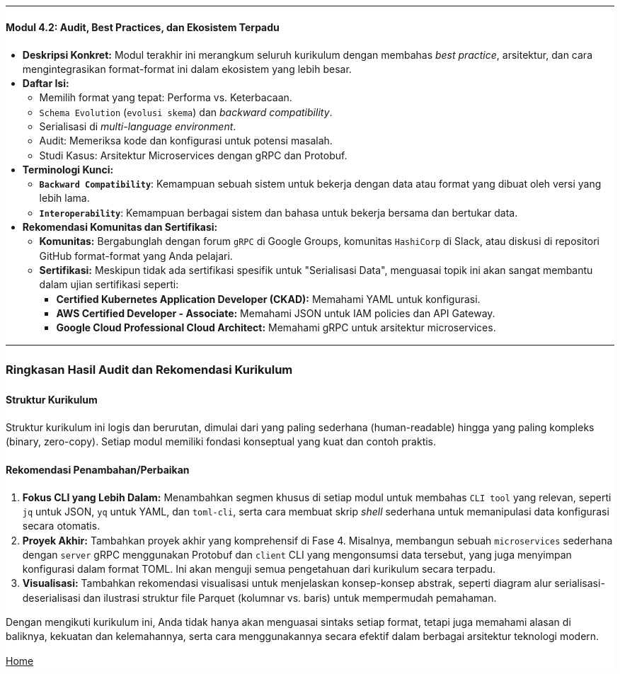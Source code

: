 -----

#### **Modul 4.2: Audit, Best Practices, dan Ekosistem Terpadu**

  * **Deskripsi Konkret:** Modul terakhir ini merangkum seluruh kurikulum dengan membahas *best practice*, arsitektur, dan cara mengintegrasikan format-format ini dalam ekosistem yang lebih besar.
  * **Daftar Isi:**
      * Memilih format yang tepat: Performa vs. Keterbacaan.
      * `Schema Evolution` (`evolusi skema`) dan *backward compatibility*.
      * Serialisasi di *multi-language environment*.
      * Audit: Memeriksa kode dan konfigurasi untuk potensi masalah.
      * Studi Kasus: Arsitektur Microservices dengan gRPC dan Protobuf.
  * **Terminologi Kunci:**
      * **`Backward Compatibility`**: Kemampuan sebuah sistem untuk bekerja dengan data atau format yang dibuat oleh versi yang lebih lama.
      * **`Interoperability`**: Kemampuan berbagai sistem dan bahasa untuk bekerja bersama dan bertukar data.
  * **Rekomendasi Komunitas dan Sertifikasi:**
      * **Komunitas:** Bergabunglah dengan forum `gRPC` di Google Groups, komunitas `HashiCorp` di Slack, atau diskusi di repositori GitHub format-format yang Anda pelajari.
      * **Sertifikasi:** Meskipun tidak ada sertifikasi spesifik untuk "Serialisasi Data", menguasai topik ini akan sangat membantu dalam ujian sertifikasi seperti:
          * **Certified Kubernetes Application Developer (CKAD):** Memahami YAML untuk konfigurasi.
          * **AWS Certified Developer - Associate:** Memahami JSON untuk IAM policies dan API Gateway.
          * **Google Cloud Professional Cloud Architect:** Memahami gRPC untuk arsitektur microservices.

-----

### **Ringkasan Hasil Audit dan Rekomendasi Kurikulum**

#### **Struktur Kurikulum**

Struktur kurikulum ini logis dan berurutan, dimulai dari yang paling sederhana (human-readable) hingga yang paling kompleks (binary, zero-copy). Setiap modul memiliki fondasi konseptual yang kuat dan contoh praktis.

#### **Rekomendasi Penambahan/Perbaikan**

1.  **Fokus CLI yang Lebih Dalam:** Menambahkan segmen khusus di setiap modul untuk membahas `CLI tool` yang relevan, seperti `jq` untuk JSON, `yq` untuk YAML, dan `toml-cli`, serta cara membuat skrip *shell* sederhana untuk memanipulasi data konfigurasi secara otomatis.
2.  **Proyek Akhir:** Tambahkan proyek akhir yang komprehensif di Fase 4. Misalnya, membangun sebuah `microservices` sederhana dengan `server` gRPC menggunakan Protobuf dan `client` CLI yang mengonsumsi data tersebut, yang juga menyimpan konfigurasi dalam format TOML. Ini akan menguji semua pengetahuan dari kurikulum secara terpadu.
3.  **Visualisasi:** Tambahkan rekomendasi visualisasi untuk menjelaskan konsep-konsep abstrak, seperti diagram alur serialisasi-deserialisasi dan ilustrasi struktur file Parquet (kolumnar vs. baris) untuk mempermudah pemahaman.

Dengan mengikuti kurikulum ini, Anda tidak hanya akan menguasai sintaks setiap format, tetapi juga memahami alasan di baliknya, kekuatan dan kelemahannya, serta cara menggunakannya secara efektif dalam berbagai arsitektur teknologi modern.

[Home](../../README.md)
